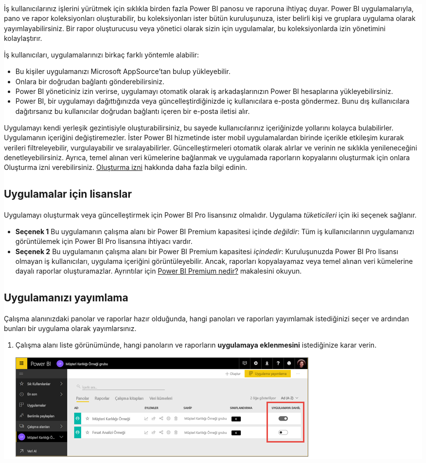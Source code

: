 İş kullanıcılarınız işlerini yürütmek için sıklıkla birden fazla Power BI panosu ve raporuna ihtiyaç duyar. Power BI uygulamalarıyla, pano ve rapor koleksiyonları oluşturabilir, bu koleksiyonları ister bütün kuruluşunuza, ister belirli kişi ve gruplara uygulama olarak yayımlayabilirsiniz. Bir rapor oluşturucusu veya yönetici olarak sizin için uygulamalar, bu koleksiyonlarda izin yönetimini kolaylaştırır.

İş kullanıcıları, uygulamalarınızı birkaç farklı yöntemle alabilir:

- Bu kişiler uygulamanızı Microsoft AppSource’tan bulup yükleyebilir.
- Onlara bir doğrudan bağlantı gönderebilirsiniz.
- Power BI yöneticiniz izin verirse, uygulamayı otomatik olarak iş arkadaşlarınızın Power BI hesaplarına yükleyebilirsiniz.
- Power BI, bir uygulamayı dağıttığınızda veya güncelleştirdiğinizde iç kullanıcılara e-posta göndermez. Bunu dış kullanıcılara dağıtırsanız bu kullanıcılar doğrudan bağlantı içeren bir e-posta iletisi alır. 

Uygulamayı kendi yerleşik gezintisiyle oluşturabilirsiniz, bu sayede kullanıcılarınız içeriğinizde yollarını kolayca bulabilirler. Uygulamanın içeriğini değiştiremezler. İster Power BI hizmetinde ister mobil uygulamalardan birinde içerikle etkileşim kurarak verileri filtreleyebilir, vurgulayabilir ve sıralayabilirler. Güncelleştirmeleri otomatik olarak alırlar ve verinin ne sıklıkla yenileneceğini denetleyebilirsiniz. Ayrıca, temel alınan veri kümelerine bağlanmak ve uygulamada raporların kopyalarını oluşturmak için onlara Oluşturma izni verebilirsiniz. [Oluşturma izni](../connect-data/service-datasets-build-permissions.md) hakkında daha fazla bilgi edinin.

## <a name="licenses-for-apps"></a>Uygulamalar için lisanslar
Uygulamayı oluşturmak veya güncelleştirmek için Power BI Pro lisansınız olmalıdır. Uygulama *tüketicileri* için iki seçenek sağlanır.

* **Seçenek 1** Bu uygulamanın çalışma alanı bir Power BI Premium kapasitesi içinde *değildir*: Tüm iş kullanıcılarının uygulamanızı görüntülemek için Power BI Pro lisansına ihtiyacı vardır. 
* **Seçenek 2** Bu uygulamanın çalışma alanı bir Power BI Premium kapasitesi *içindedir*: Kuruluşunuzda Power BI Pro lisansı olmayan iş kullanıcıları, uygulama içeriğini görüntüleyebilir. Ancak, raporları kopyalayamaz veya temel alınan veri kümelerine dayalı raporlar oluşturamazlar. Ayrıntılar için [Power BI Premium nedir?](../admin/service-premium-what-is.md) makalesini okuyun.

## <a name="publish-your-app"></a>Uygulamanızı yayımlama
Çalışma alanınızdaki panolar ve raporlar hazır olduğunda, hangi panoları ve raporları yayımlamak istediğinizi seçer ve ardından bunları bir uygulama olarak yayımlarsınız. 

1. Çalışma alanı liste görünümünde, hangi panoların ve raporların **uygulamaya eklenmesini** istediğinize karar verin.

    ![Yayımlamak için pano seçme](media/service-create-distribute-apps/power-bi-apps-incude-dashboard.png)
